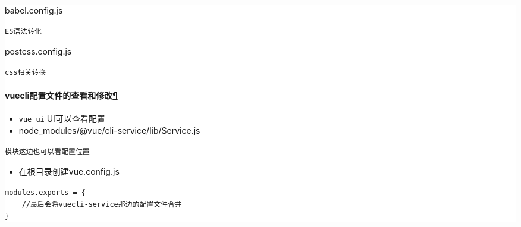 babel.config.js

```
ES语法转化
```

postcss.config.js

```
css相关转换
```

#### vuecli配置文件的查看和修改[¶](#vuecli)

- `vue ui` UI可以查看配置
- node_modules/@vue/cli-service/lib/Service.js

```
模块这边也可以看配置位置
```

- 在根目录创建vue.config.js

```
modules.exports = {
    //最后会将vuecli-service那边的配置文件合并
}
```
